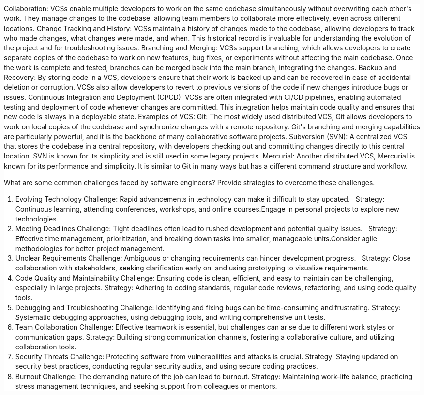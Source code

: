 Collaboration: VCSs enable multiple developers to work on the same codebase simultaneously without overwriting each other's work. They manage changes to the codebase, allowing team members to collaborate more effectively, even across different locations.
Change Tracking and History: VCSs maintain a history of changes made to the codebase, allowing developers to track who made changes, what changes were made, and when. This historical record is invaluable for understanding the evolution of the project and for troubleshooting issues.
Branching and Merging: VCSs support branching, which allows developers to create separate copies of the codebase to work on new features, bug fixes, or experiments without affecting the main codebase. Once the work is complete and tested, branches can be merged back into the main branch, integrating the changes.
Backup and Recovery: By storing code in a VCS, developers ensure that their work is backed up and can be recovered in case of accidental deletion or corruption. VCSs also allow developers to revert to previous versions of the code if new changes introduce bugs or issues.
Continuous Integration and Deployment (CI/CD): VCSs are often integrated with CI/CD pipelines, enabling automated testing and deployment of code whenever changes are committed. This integration helps maintain code quality and ensures that new code is always in a deployable state.
Examples of VCS:
Git: The most widely used distributed VCS, Git allows developers to work on local copies of the codebase and synchronize changes with a remote repository. Git's branching and merging capabilities are particularly powerful, and it is the backbone of many collaborative software projects.
Subversion (SVN): A centralized VCS that stores the codebase in a central repository, with developers checking out and committing changes directly to this central location. SVN is known for its simplicity and is still used in some legacy projects.
Mercurial: Another distributed VCS, Mercurial is known for its performance and simplicity. It is similar to Git in many ways but has a different command structure and workflow.


What are some common challenges faced by software engineers? Provide strategies to overcome these challenges.
1. Evolving Technology
Challenge: Rapid advancements in technology can make it difficult to stay updated.   
Strategy: Continuous learning, attending conferences, workshops, and online courses.Engage in personal projects to explore new technologies.   
2. Meeting Deadlines
Challenge: Tight deadlines often lead to rushed development and potential quality issues.   
Strategy: Effective time management, prioritization, and breaking down tasks into smaller, manageable units.Consider agile methodologies for better project management.   
3. Unclear Requirements
Challenge: Ambiguous or changing requirements can hinder development progress.   
Strategy: Close collaboration with stakeholders, seeking clarification early on, and using prototyping to visualize requirements.
4. Code Quality and Maintainability
Challenge: Ensuring code is clean, efficient, and easy to maintain can be challenging, especially in large projects.
Strategy: Adhering to coding standards, regular code reviews, refactoring, and using code quality tools.
5. Debugging and Troubleshooting
Challenge: Identifying and fixing bugs can be time-consuming and frustrating.
Strategy: Systematic debugging approaches, using debugging tools, and writing comprehensive unit tests.
6. Team Collaboration
Challenge: Effective teamwork is essential, but challenges can arise due to different work styles or communication gaps.
Strategy: Building strong communication channels, fostering a collaborative culture, and utilizing collaboration tools.
7. Security Threats
Challenge: Protecting software from vulnerabilities and attacks is crucial.
Strategy: Staying updated on security best practices, conducting regular security audits, and using secure coding practices.
8. Burnout
Challenge: The demanding nature of the job can lead to burnout.
Strategy: Maintaining work-life balance, practicing stress management techniques, and seeking support from colleagues or mentors.
